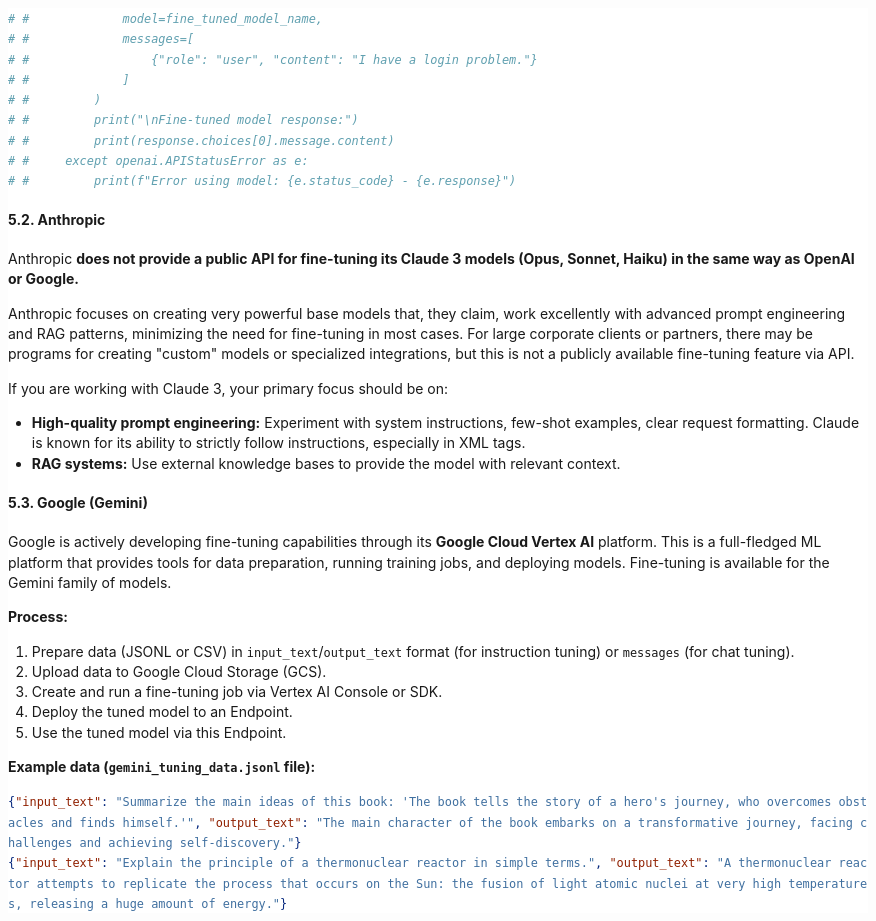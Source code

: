 ```python
# #             model=fine_tuned_model_name,
# #             messages=[
# #                 {"role": "user", "content": "I have a login problem."}
# #             ]
# #         )
# #         print("\nFine-tuned model response:")
# #         print(response.choices[0].message.content)
# #     except openai.APIStatusError as e:
# #         print(f"Error using model: {e.status_code} - {e.response}")
```

#### 5.2. Anthropic

Anthropic **does not provide a public API for fine-tuning its Claude 3 models (Opus, Sonnet, Haiku) in the same way as OpenAI or Google.**

Anthropic focuses on creating very powerful base models that, they claim, work excellently with advanced prompt engineering and RAG patterns, minimizing the need for fine-tuning in most cases.
For large corporate clients or partners, there may be programs for creating "custom" models or specialized integrations, but this is not a publicly available fine-tuning feature via API.

If you are working with Claude 3, your primary focus should be on:

*   **High-quality prompt engineering:** Experiment with system instructions, few-shot examples, clear request formatting. Claude is known for its ability to strictly follow instructions, especially in XML tags.
*   **RAG systems:** Use external knowledge bases to provide the model with relevant context.

#### 5.3. Google (Gemini)

Google is actively developing fine-tuning capabilities through its **Google Cloud Vertex AI** platform.
This is a full-fledged ML platform that provides tools for data preparation, running training jobs, and deploying models.
Fine-tuning is available for the Gemini family of models.

**Process:**

1.  Prepare data (JSONL or CSV) in `input_text`/`output_text` format (for instruction tuning) or `messages` (for chat tuning).
2.  Upload data to Google Cloud Storage (GCS).
3.  Create and run a fine-tuning job via Vertex AI Console or SDK.
4.  Deploy the tuned model to an Endpoint.
5.  Use the tuned model via this Endpoint.

**Example data (`gemini_tuning_data.jsonl` file):**

```json
{"input_text": "Summarize the main ideas of this book: 'The book tells the story of a hero's journey, who overcomes obstacles and finds himself.'", "output_text": "The main character of the book embarks on a transformative journey, facing challenges and achieving self-discovery."}
{"input_text": "Explain the principle of a thermonuclear reactor in simple terms.", "output_text": "A thermonuclear reactor attempts to replicate the process that occurs on the Sun: the fusion of light atomic nuclei at very high temperatures, releasing a huge amount of energy."}
```
